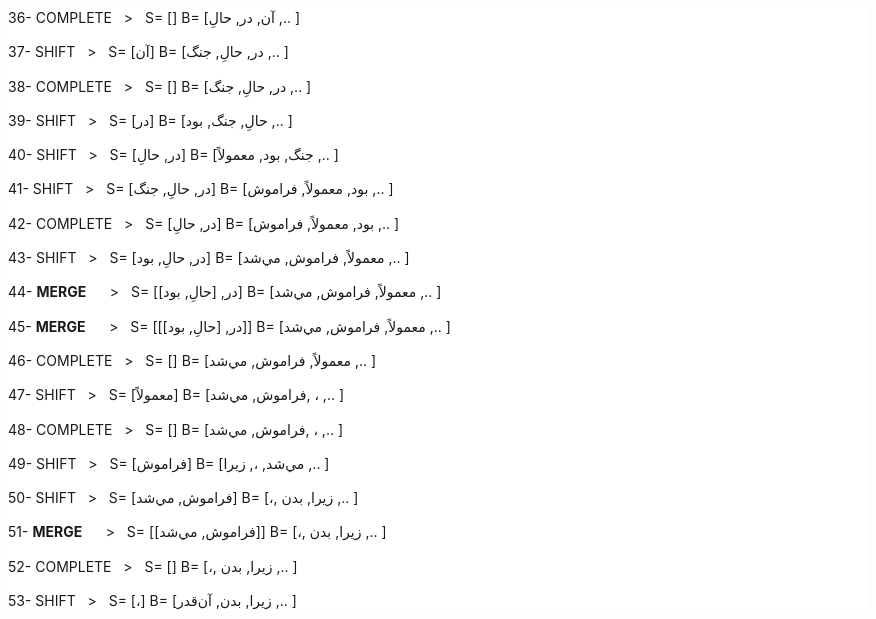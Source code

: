 36- COMPLETE&nbsp;&nbsp;&nbsp;>&nbsp;&nbsp;&nbsp;S= []   B= [آن, در, حالِ ,.. ]



37- SHIFT&nbsp;&nbsp;&nbsp;>&nbsp;&nbsp;&nbsp;S= [آن]   B= [در, حالِ, جنگ ,.. ]



38- COMPLETE&nbsp;&nbsp;&nbsp;>&nbsp;&nbsp;&nbsp;S= []   B= [در, حالِ, جنگ ,.. ]



39- SHIFT&nbsp;&nbsp;&nbsp;>&nbsp;&nbsp;&nbsp;S= [در]   B= [حالِ, جنگ, بود ,.. ]



40- SHIFT&nbsp;&nbsp;&nbsp;>&nbsp;&nbsp;&nbsp;S= [در, حالِ]   B= [جنگ, بود, معمولاً ,.. ]



41- SHIFT&nbsp;&nbsp;&nbsp;>&nbsp;&nbsp;&nbsp;S= [در, حالِ, جنگ]   B= [بود, معمولاً, فراموش ,.. ]



42- COMPLETE&nbsp;&nbsp;&nbsp;>&nbsp;&nbsp;&nbsp;S= [در, حالِ]   B= [بود, معمولاً, فراموش ,.. ]



43- SHIFT&nbsp;&nbsp;&nbsp;>&nbsp;&nbsp;&nbsp;S= [در, حالِ, بود]   B= [معمولاً, فراموش, مي‌شد ,.. ]



44- **MERGE**&nbsp;&nbsp;&nbsp;&nbsp;&nbsp;&nbsp;>&nbsp;&nbsp;&nbsp;S= [در, [حالِ, بود]]   B= [معمولاً, فراموش, مي‌شد ,.. ]



45- **MERGE**&nbsp;&nbsp;&nbsp;&nbsp;&nbsp;&nbsp;>&nbsp;&nbsp;&nbsp;S= [[در, [حالِ, بود]]]   B= [معمولاً, فراموش, مي‌شد ,.. ]



46- COMPLETE&nbsp;&nbsp;&nbsp;>&nbsp;&nbsp;&nbsp;S= []   B= [معمولاً, فراموش, مي‌شد ,.. ]



47- SHIFT&nbsp;&nbsp;&nbsp;>&nbsp;&nbsp;&nbsp;S= [معمولاً]   B= [فراموش, مي‌شد, ، ,.. ]



48- COMPLETE&nbsp;&nbsp;&nbsp;>&nbsp;&nbsp;&nbsp;S= []   B= [فراموش, مي‌شد, ، ,.. ]



49- SHIFT&nbsp;&nbsp;&nbsp;>&nbsp;&nbsp;&nbsp;S= [فراموش]   B= [مي‌شد, ،, زيرا ,.. ]



50- SHIFT&nbsp;&nbsp;&nbsp;>&nbsp;&nbsp;&nbsp;S= [فراموش, مي‌شد]   B= [،, زيرا, بدن ,.. ]



51- **MERGE**&nbsp;&nbsp;&nbsp;&nbsp;&nbsp;&nbsp;>&nbsp;&nbsp;&nbsp;S= [[فراموش, مي‌شد]]   B= [،, زيرا, بدن ,.. ]



52- COMPLETE&nbsp;&nbsp;&nbsp;>&nbsp;&nbsp;&nbsp;S= []   B= [،, زيرا, بدن ,.. ]



53- SHIFT&nbsp;&nbsp;&nbsp;>&nbsp;&nbsp;&nbsp;S= [،]   B= [زيرا, بدن, آن‌قدر ,.. ]


